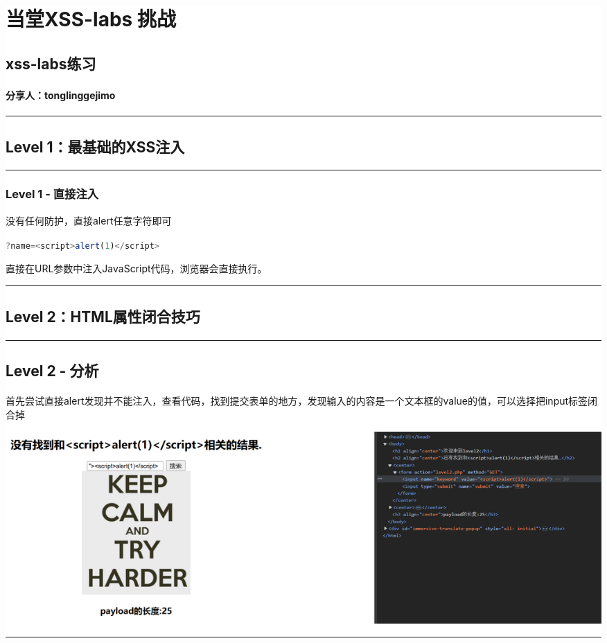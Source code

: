 # 当堂XSS-labs 挑战

## xss-labs练习

#### 分享人：tonglinggejimo

---

## Level 1：最基础的XSS注入

---


### Level 1 - 直接注入

没有任何防护，直接alert任意字符即可

```js
?name=<script>alert(1)</script>
```

直接在URL参数中注入JavaScript代码，浏览器会直接执行。

---


## Level 2：HTML属性闭合技巧

---


## Level 2 - 分析

首先尝试直接alert发现并不能注入，查看代码，找到提交表单的地方，发现输入的内容是一个文本框的value的值，可以选择把input标签闭合掉

![#c](./images/xss-labs_闭合.png)

---
